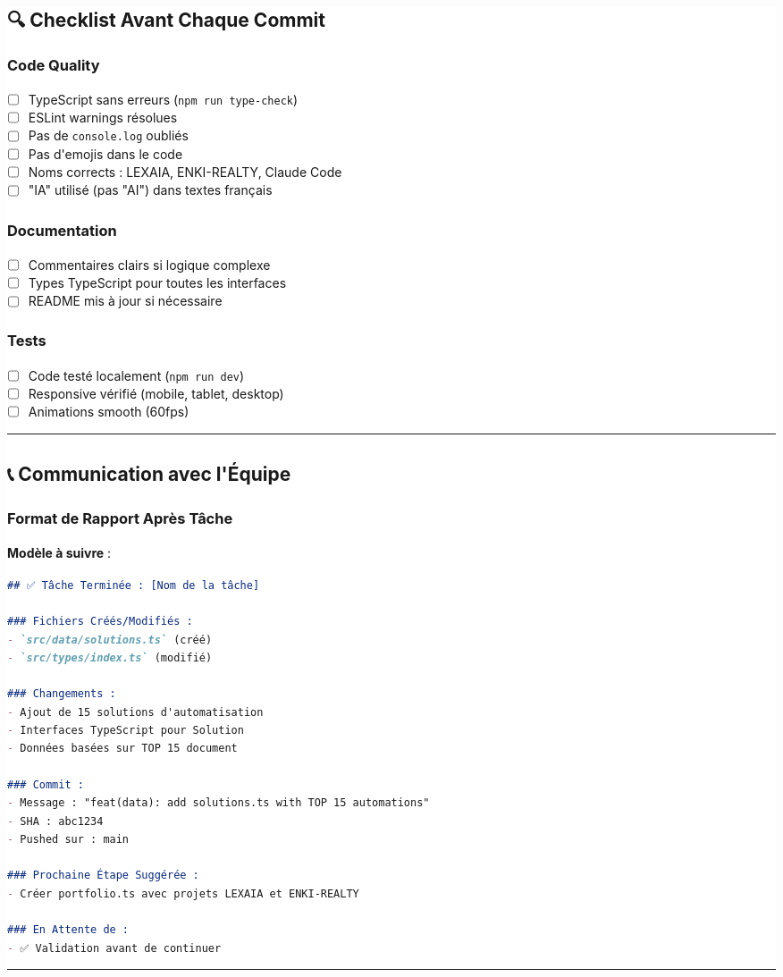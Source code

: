 
## 🔍 Checklist Avant Chaque Commit

### Code Quality
- [ ] TypeScript sans erreurs (`npm run type-check`)
- [ ] ESLint warnings résolues
- [ ] Pas de `console.log` oubliés
- [ ] Pas d'emojis dans le code
- [ ] Noms corrects : LEXAIA, ENKI-REALTY, Claude Code
- [ ] "IA" utilisé (pas "AI") dans textes français

### Documentation
- [ ] Commentaires clairs si logique complexe
- [ ] Types TypeScript pour toutes les interfaces
- [ ] README mis à jour si nécessaire

### Tests
- [ ] Code testé localement (`npm run dev`)
- [ ] Responsive vérifié (mobile, tablet, desktop)
- [ ] Animations smooth (60fps)

---

## 📞 Communication avec l'Équipe

### Format de Rapport Après Tâche

**Modèle à suivre** :
```markdown
## ✅ Tâche Terminée : [Nom de la tâche]

### Fichiers Créés/Modifiés :
- `src/data/solutions.ts` (créé)
- `src/types/index.ts` (modifié)

### Changements :
- Ajout de 15 solutions d'automatisation
- Interfaces TypeScript pour Solution
- Données basées sur TOP 15 document

### Commit :
- Message : "feat(data): add solutions.ts with TOP 15 automations"
- SHA : abc1234
- Pushed sur : main

### Prochaine Étape Suggérée :
- Créer portfolio.ts avec projets LEXAIA et ENKI-REALTY

### En Attente de :
- ✅ Validation avant de continuer
```

---